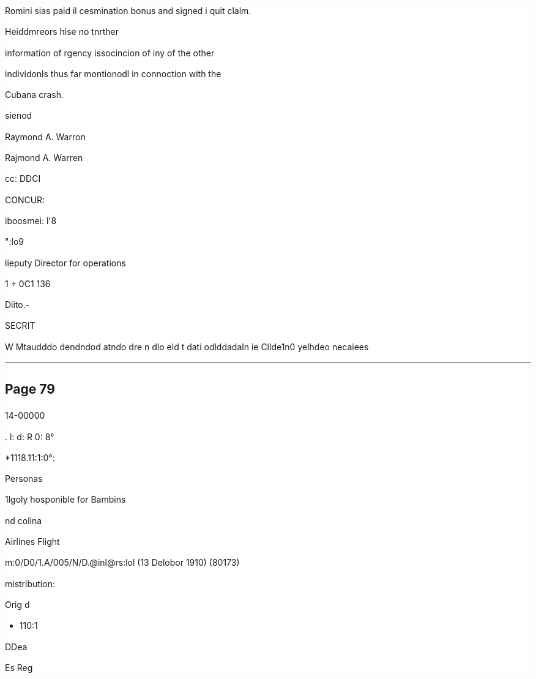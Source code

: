 Romini sias paid il cesmination bonus and signed i quit clalm.

Heiddmreors hise no tnrther

information of rgency issocincion of iny of the other

individonls thus far montionodl in connoction with the

Cubana crash.

sienod

Raymond A. Warron

Rajmond A. Warren

cc: DDCI

CONCUR:

iboosmei: l'8

":lo9

lieputy Director for operations

1 ÷ 0C1 136

Diito.-

SECRIT

W Mtaudddo dendndod atndo dre n dlo eld t dati odlddadaln ie Cllde1n0 yelhdeo necaiees

---

## Page 79

14-00000

. l: d: R 0: 8°

*1118.11:1:0°:

Personas

1lgoly hosponible for Bambins

nd colina

Airlines Flight

m:0/D0/1.A/005/N/D.@inl@rs:lol (13 Delobor 1910) (80173)

mistribution:

Orig d

- 110:1

DDea

Es Reg
